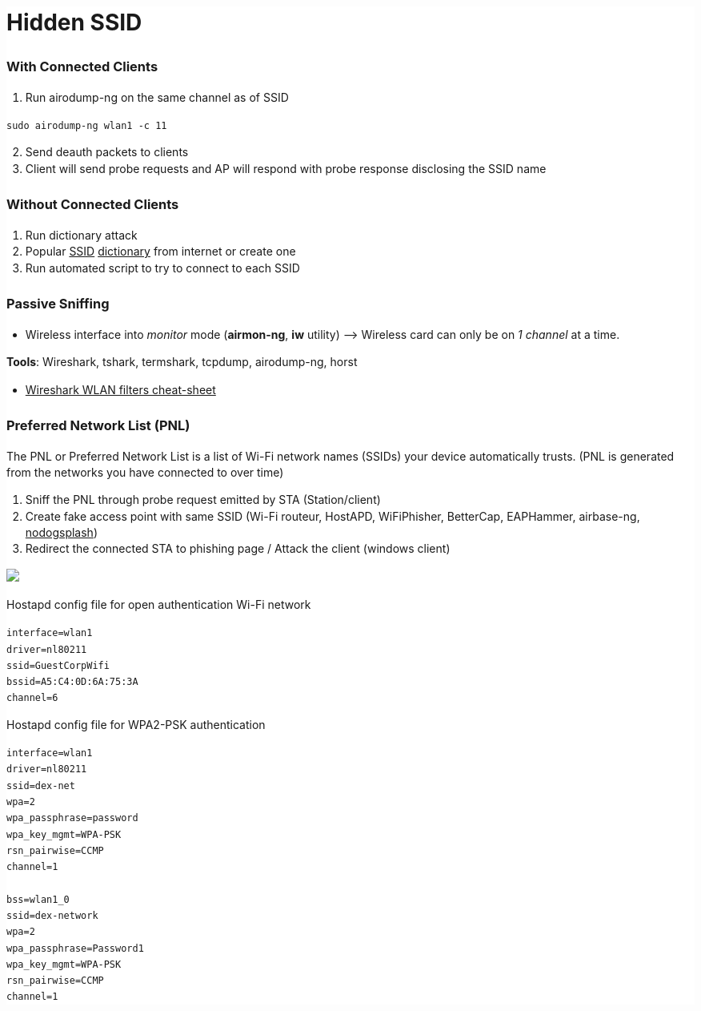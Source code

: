 # Hidden SSID
### With Connected Clients
1. Run airodump-ng on the same channel as of SSID 
```
sudo airodump-ng wlan1 -c 11
```
2. Send deauth packets to clients
3. Client will send probe requests and AP will respond with probe response disclosing the SSID name

### Without Connected Clients
1. Run dictionary attack
2. Popular [SSID](https://github.com/ytisf/mdk3_6.1/blob/master/useful_files/common-ssids.txt) [dictionary](https://gist.github.com/jgamblin/da795e571fb5f91f9e86a27f2c2f626f) from internet or create one
3. Run automated script to try to connect to each SSID
   
### Passive Sniffing
- Wireless interface into *monitor* mode (**airmon-ng**, **iw** utility)
--> Wireless card can only be on *1 channel* at a time.  

**Tools**: Wireshark, tshark, termshark, tcpdump, airodump-ng, horst
- [Wireshark WLAN filters cheat-sheet](https://semfionetworks.com/wp-content/uploads/2021/04/wireshark_802.11_filters_-_reference_sheet.pdf)

### Preferred Network List (PNL)
The PNL or Preferred Network List is a list of Wi-Fi network names (SSIDs) your device automatically trusts. (PNL is generated from the networks you have connected to over time)

1. Sniff the PNL through probe request emitted by STA (Station/client)
2. Create fake access point with same SSID (Wi-Fi routeur, HostAPD, WiFiPhisher, BetterCap, EAPHammer, airbase-ng, [nodogsplash](https://www.sevenlayers.com/index.php/304-evil-captive-portal))
3. Redirect the connected STA to phishing page / Attack the client (windows client)

<img src="./images/pnl.png" width="500"/>

Hostapd config file for open authentication Wi-Fi network
```
interface=wlan1
driver=nl80211
ssid=GuestCorpWifi
bssid=A5:C4:0D:6A:75:3A
channel=6
```

Hostapd config file for WPA2-PSK authentication
```
interface=wlan1
driver=nl80211
ssid=dex-net
wpa=2
wpa_passphrase=password
wpa_key_mgmt=WPA-PSK
rsn_pairwise=CCMP
channel=1

bss=wlan1_0
ssid=dex-network
wpa=2
wpa_passphrase=Password1
wpa_key_mgmt=WPA-PSK
rsn_pairwise=CCMP
channel=1
```
